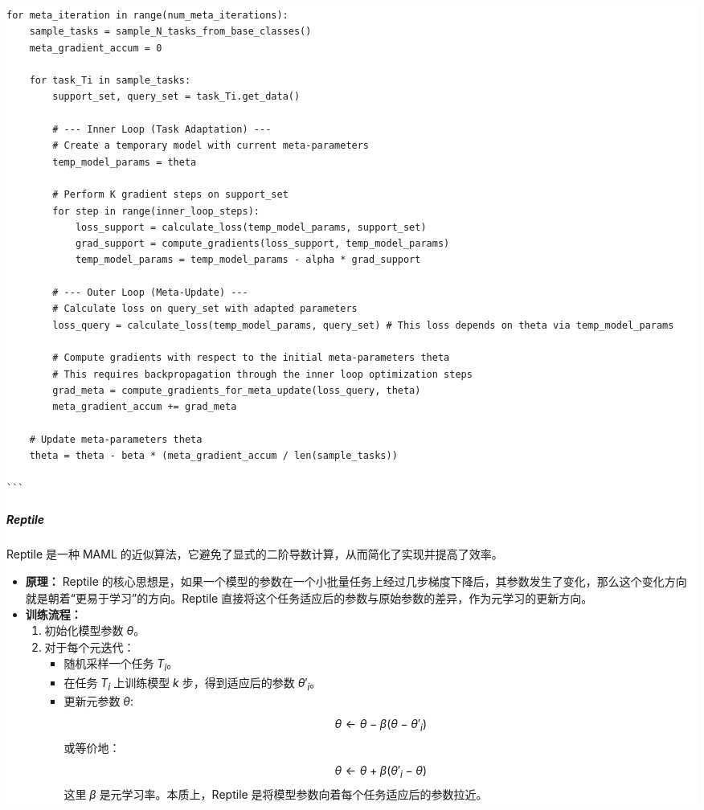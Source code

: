     for meta_iteration in range(num_meta_iterations):
        sample_tasks = sample_N_tasks_from_base_classes()
        meta_gradient_accum = 0

        for task_Ti in sample_tasks:
            support_set, query_set = task_Ti.get_data()

            # --- Inner Loop (Task Adaptation) ---
            # Create a temporary model with current meta-parameters
            temp_model_params = theta

            # Perform K gradient steps on support_set
            for step in range(inner_loop_steps):
                loss_support = calculate_loss(temp_model_params, support_set)
                grad_support = compute_gradients(loss_support, temp_model_params)
                temp_model_params = temp_model_params - alpha * grad_support

            # --- Outer Loop (Meta-Update) ---
            # Calculate loss on query_set with adapted parameters
            loss_query = calculate_loss(temp_model_params, query_set) # This loss depends on theta via temp_model_params

            # Compute gradients with respect to the initial meta-parameters theta
            # This requires backpropagation through the inner loop optimization steps
            grad_meta = compute_gradients_for_meta_update(loss_query, theta)
            meta_gradient_accum += grad_meta

        # Update meta-parameters theta
        theta = theta - beta * (meta_gradient_accum / len(sample_tasks))

    ```

##### Reptile

Reptile 是一种 MAML 的近似算法，它避免了显式的二阶导数计算，从而简化了实现并提高了效率。

*   **原理：** Reptile 的核心思想是，如果一个模型的参数在一个小批量任务上经过几步梯度下降后，其参数发生了变化，那么这个变化方向就是朝着“更易于学习”的方向。Reptile 直接将这个任务适应后的参数与原始参数的差异，作为元学习的更新方向。
*   **训练流程：**
    1.  初始化模型参数 $\theta$。
    2.  对于每个元迭代：
        *   随机采样一个任务 $T_i$。
        *   在任务 $T_i$ 上训练模型 $k$ 步，得到适应后的参数 $\theta'_i$。
        *   更新元参数 $\theta$:
            $$ \theta \leftarrow \theta - \beta (\theta - \theta'_i) $$
            或等价地：
            $$ \theta \leftarrow \theta + \beta (\theta'_i - \theta) $$
            这里 $\beta$ 是元学习率。本质上，Reptile 是将模型参数向着每个任务适应后的参数拉近。
